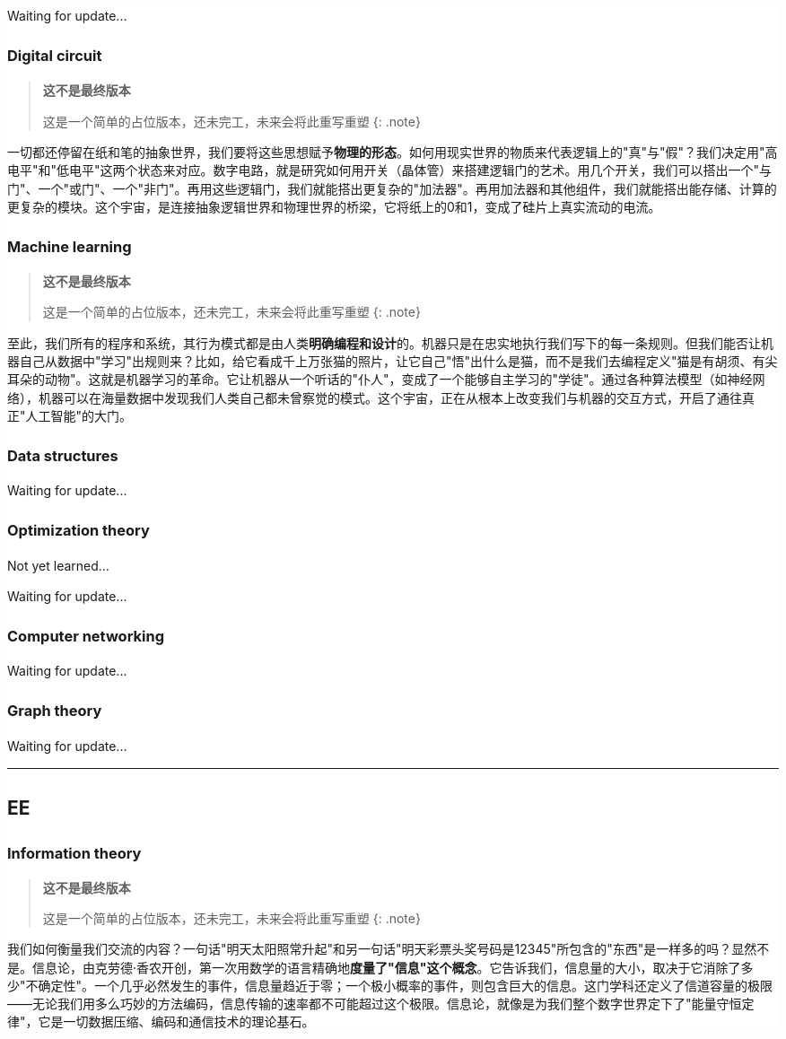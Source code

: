 Waiting for update...

### Digital circuit

> **这不是最终版本**
>
> 这是一个简单的占位版本，还未完工，未来会将此重写重塑
{: .note}

一切都还停留在纸和笔的抽象世界，我们要将这些思想赋予**物理的形态**。如何用现实世界的物质来代表逻辑上的"真"与"假"？我们决定用"高电平"和"低电平"这两个状态来对应。数字电路，就是研究如何用开关（晶体管）来搭建逻辑门的艺术。用几个开关，我们可以搭出一个"与门"、一个"或门"、一个"非门"。再用这些逻辑门，我们就能搭出更复杂的"加法器"。再用加法器和其他组件，我们就能搭出能存储、计算的更复杂的模块。这个宇宙，是连接抽象逻辑世界和物理世界的桥梁，它将纸上的0和1，变成了硅片上真实流动的电流。

### Machine learning

> **这不是最终版本**
>
> 这是一个简单的占位版本，还未完工，未来会将此重写重塑
{: .note}

至此，我们所有的程序和系统，其行为模式都是由人类**明确编程和设计**的。机器只是在忠实地执行我们写下的每一条规则。但我们能否让机器自己从数据中"学习"出规则来？比如，给它看成千上万张猫的照片，让它自己"悟"出什么是猫，而不是我们去编程定义"猫是有胡须、有尖耳朵的动物"。这就是机器学习的革命。它让机器从一个听话的"仆人"，变成了一个能够自主学习的"学徒"。通过各种算法模型（如神经网络），机器可以在海量数据中发现我们人类自己都未曾察觉的模式。这个宇宙，正在从根本上改变我们与机器的交互方式，开启了通往真正"人工智能"的大门。

### Data structures

Waiting for update...

### Optimization theory

Not yet learned...

Waiting for update...

### Computer networking

Waiting for update...

### Graph theory

Waiting for update...

---

## EE

### Information theory

> **这不是最终版本**
>
> 这是一个简单的占位版本，还未完工，未来会将此重写重塑
{: .note}

我们如何衡量我们交流的内容？一句话"明天太阳照常升起"和另一句话"明天彩票头奖号码是12345"所包含的"东西"是一样多的吗？显然不是。信息论，由克劳德·香农开创，第一次用数学的语言精确地**度量了"信息"这个概念**。它告诉我们，信息量的大小，取决于它消除了多少"不确定性"。一个几乎必然发生的事件，信息量趋近于零；一个极小概率的事件，则包含巨大的信息。这门学科还定义了信道容量的极限——无论我们用多么巧妙的方法编码，信息传输的速率都不可能超过这个极限。信息论，就像是为我们整个数字世界定下了"能量守恒定律"，它是一切数据压缩、编码和通信技术的理论基石。
